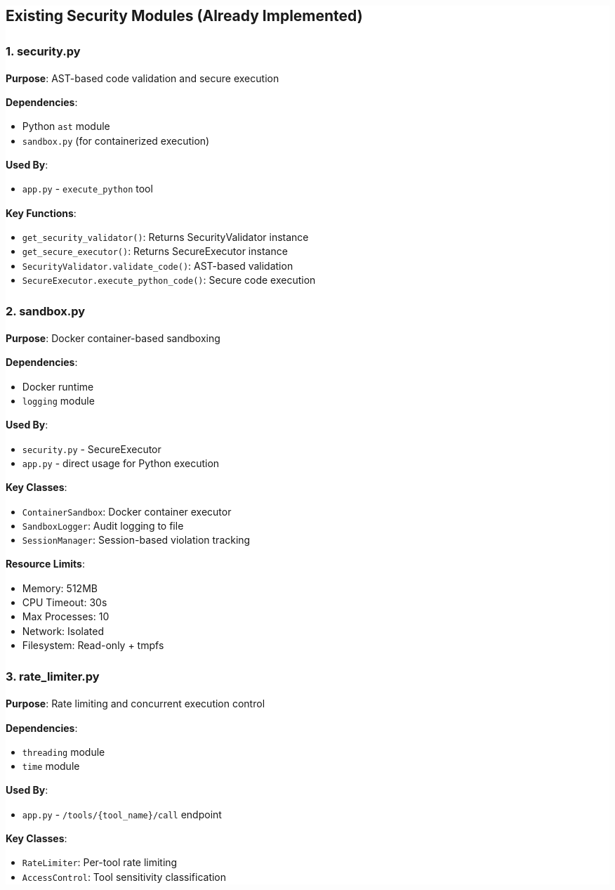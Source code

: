 ## Existing Security Modules (Already Implemented)

### 1. security.py
**Purpose**: AST-based code validation and secure execution

**Dependencies**:
- Python `ast` module
- `sandbox.py` (for containerized execution)

**Used By**:
- `app.py` - `execute_python` tool

**Key Functions**:
- `get_security_validator()`: Returns SecurityValidator instance
- `get_secure_executor()`: Returns SecureExecutor instance
- `SecurityValidator.validate_code()`: AST-based validation
- `SecureExecutor.execute_python_code()`: Secure code execution

### 2. sandbox.py
**Purpose**: Docker container-based sandboxing

**Dependencies**:
- Docker runtime
- `logging` module

**Used By**:
- `security.py` - SecureExecutor
- `app.py` - direct usage for Python execution

**Key Classes**:
- `ContainerSandbox`: Docker container executor
- `SandboxLogger`: Audit logging to file
- `SessionManager`: Session-based violation tracking

**Resource Limits**:
- Memory: 512MB
- CPU Timeout: 30s
- Max Processes: 10
- Network: Isolated
- Filesystem: Read-only + tmpfs

### 3. rate_limiter.py
**Purpose**: Rate limiting and concurrent execution control

**Dependencies**:
- `threading` module
- `time` module

**Used By**:
- `app.py` - `/tools/{tool_name}/call` endpoint

**Key Classes**:
- `RateLimiter`: Per-tool rate limiting
- `AccessControl`: Tool sensitivity classification
